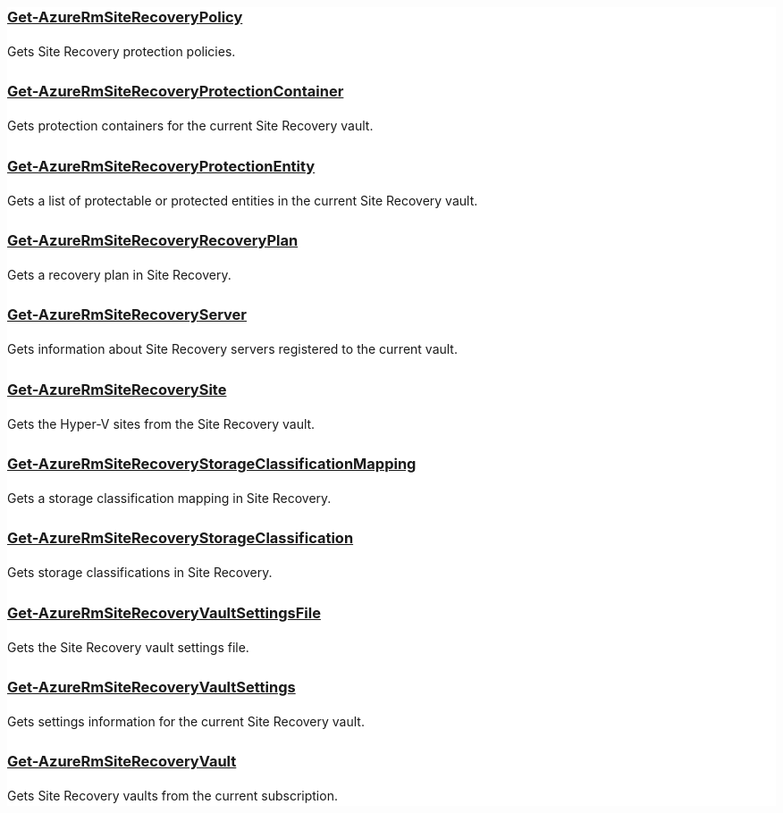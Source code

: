 
### [Get-AzureRmSiteRecoveryPolicy](.\Get-AzureRmSiteRecoveryPolicy.md)
Gets Site Recovery protection policies.


### [Get-AzureRmSiteRecoveryProtectionContainer](.\Get-AzureRmSiteRecoveryProtectionContainer.md)
Gets protection containers for the current Site Recovery vault.


### [Get-AzureRmSiteRecoveryProtectionEntity](.\Get-AzureRmSiteRecoveryProtectionEntity.md)
Gets a list of protectable or protected entities in the current Site Recovery vault.


### [Get-AzureRmSiteRecoveryRecoveryPlan](.\Get-AzureRmSiteRecoveryRecoveryPlan.md)
Gets a recovery plan in Site Recovery.


### [Get-AzureRmSiteRecoveryServer](.\Get-AzureRmSiteRecoveryServer.md)
Gets information about Site Recovery servers registered to the current vault.


### [Get-AzureRmSiteRecoverySite](.\Get-AzureRmSiteRecoverySite.md)
Gets the Hyper-V sites from the Site Recovery vault.


### [Get-AzureRmSiteRecoveryStorageClassificationMapping](.\Get-AzureRmSiteRecoveryStorageClassificationMapping.md)
Gets a storage classification mapping in Site Recovery.


### [Get-AzureRmSiteRecoveryStorageClassification](.\Get-AzureRmSiteRecoveryStorageClassification.md)
Gets storage classifications in Site Recovery.


### [Get-AzureRmSiteRecoveryVaultSettingsFile](.\Get-AzureRmSiteRecoveryVaultSettingsFile.md)
Gets the Site Recovery vault settings file.


### [Get-AzureRmSiteRecoveryVaultSettings](.\Get-AzureRmSiteRecoveryVaultSettings.md)
Gets settings information for the current Site Recovery vault.


### [Get-AzureRmSiteRecoveryVault](.\Get-AzureRmSiteRecoveryVault.md)
Gets Site Recovery vaults from the current subscription.
